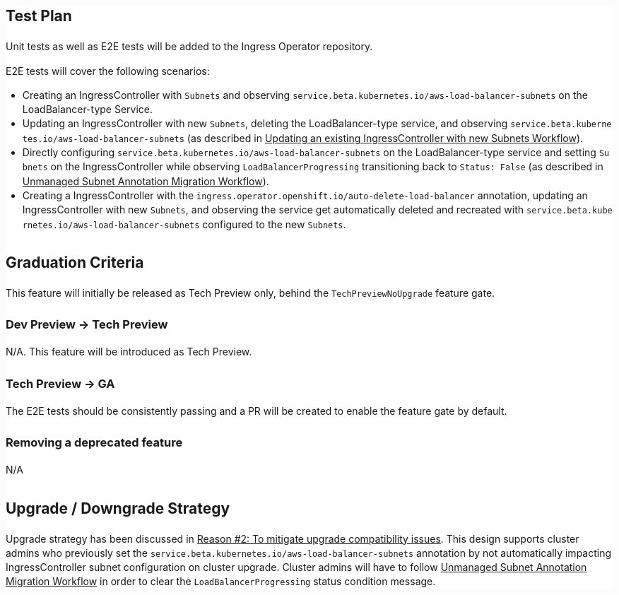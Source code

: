 ## Test Plan

Unit tests as well as E2E tests will be added to the Ingress Operator
repository.

E2E tests will cover the following scenarios:

- Creating an IngressController with `Subnets` and observing
  `service.beta.kubernetes.io/aws-load-balancer-subnets` on the LoadBalancer-type Service.
- Updating an IngressController with new `Subnets`, deleting the
  LoadBalancer-type service, and observing `service.beta.kubernetes.io/aws-load-balancer-subnets`
  (as described in [Updating an existing IngressController with new Subnets Workflow](#updating-an-existing-ingresscontroller-with-new-subnets-workflow)).
- Directly configuring `service.beta.kubernetes.io/aws-load-balancer-subnets` on the
  LoadBalancer-type service and setting `Subnets` on the IngressController while observing
  `LoadBalancerProgressing` transitioning back to `Status: False` (as described in
  [Unmanaged Subnet Annotation Migration Workflow](#unmanaged-subnet-annotation-migration-workflow)).
- Creating a IngressController with the `ingress.operator.openshift.io/auto-delete-load-balancer`
  annotation, updating an IngressController with new `Subnets`, and observing the service
  get automatically deleted and recreated with `service.beta.kubernetes.io/aws-load-balancer-subnets`
  configured to the new `Subnets`.

## Graduation Criteria

This feature will initially be released as Tech Preview only, behind the
`TechPreviewNoUpgrade` feature gate.

### Dev Preview -> Tech Preview

N/A. This feature will be introduced as Tech Preview.

### Tech Preview -> GA

The E2E tests should be consistently passing and a PR will be created
to enable the feature gate by default.

### Removing a deprecated feature

N/A

## Upgrade / Downgrade Strategy

Upgrade strategy has been discussed in [Reason #2: To mitigate upgrade compatibility issues](#reason-2-to-mitigate-upgrade-compatibility-issues).
This design supports cluster admins who previously set the `service.beta.kubernetes.io/aws-load-balancer-subnets`
annotation by not automatically impacting IngressController subnet configuration on cluster upgrade. Cluster
admins will have to follow [Unmanaged Subnet Annotation Migration Workflow](#unmanaged-subnet-annotation-migration-workflow)
in order to clear the `LoadBalancerProgressing` status condition message.
